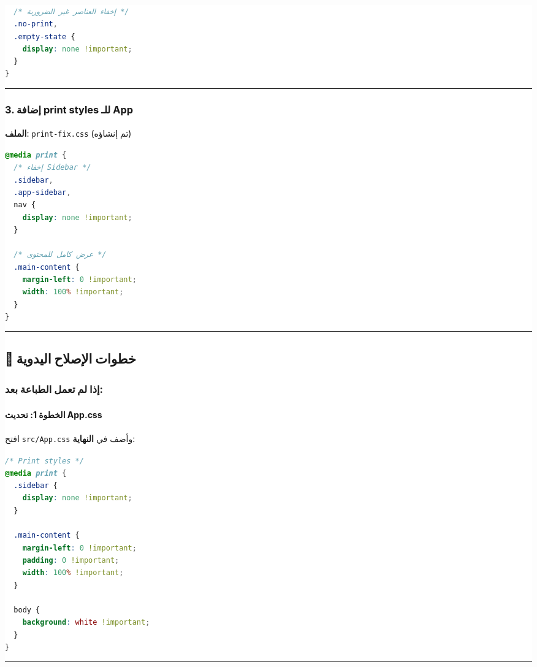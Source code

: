```css
  /* إخفاء العناصر غير الضرورية */
  .no-print,
  .empty-state {
    display: none !important;
  }
}
```

---

### 3. إضافة print styles للـ App

**الملف**: `print-fix.css` (تم إنشاؤه)

```css
@media print {
  /* إخفاء Sidebar */
  .sidebar,
  .app-sidebar,
  nav {
    display: none !important;
  }

  /* عرض كامل للمحتوى */
  .main-content {
    margin-left: 0 !important;
    width: 100% !important;
  }
}
```

---

## 🔧 خطوات الإصلاح اليدوية

### إذا لم تعمل الطباعة بعد:

#### الخطوة 1: تحديث App.css

افتح `src/App.css` وأضف في **النهاية**:

```css
/* Print styles */
@media print {
  .sidebar {
    display: none !important;
  }

  .main-content {
    margin-left: 0 !important;
    padding: 0 !important;
    width: 100% !important;
  }

  body {
    background: white !important;
  }
}
```

---